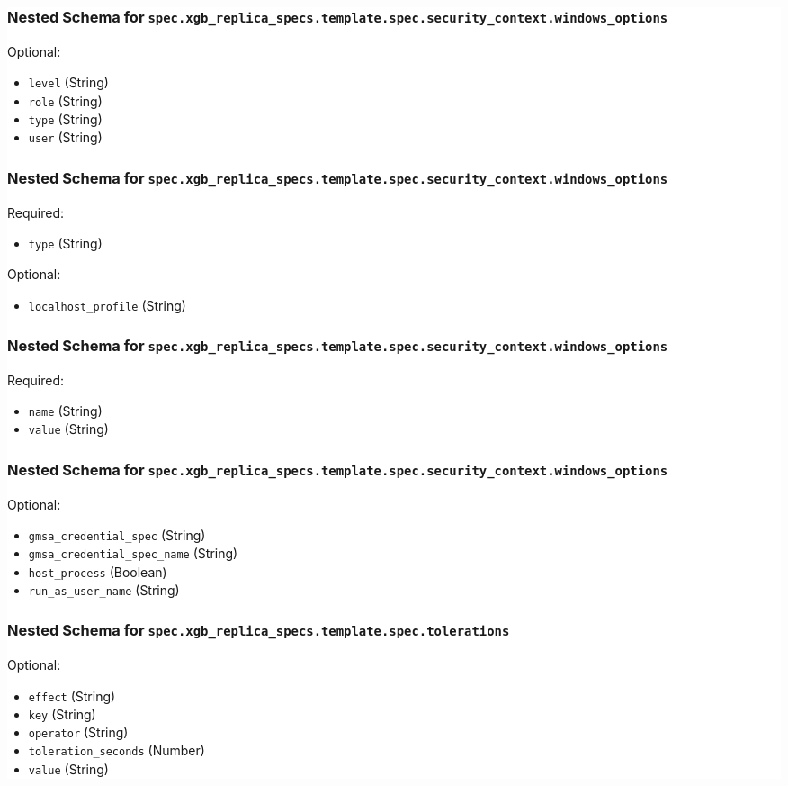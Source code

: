 <a id="nestedatt--spec--xgb_replica_specs--template--spec--security_context--se_linux_options"></a>
### Nested Schema for `spec.xgb_replica_specs.template.spec.security_context.windows_options`

Optional:

- `level` (String)
- `role` (String)
- `type` (String)
- `user` (String)


<a id="nestedatt--spec--xgb_replica_specs--template--spec--security_context--seccomp_profile"></a>
### Nested Schema for `spec.xgb_replica_specs.template.spec.security_context.windows_options`

Required:

- `type` (String)

Optional:

- `localhost_profile` (String)


<a id="nestedatt--spec--xgb_replica_specs--template--spec--security_context--sysctls"></a>
### Nested Schema for `spec.xgb_replica_specs.template.spec.security_context.windows_options`

Required:

- `name` (String)
- `value` (String)


<a id="nestedatt--spec--xgb_replica_specs--template--spec--security_context--windows_options"></a>
### Nested Schema for `spec.xgb_replica_specs.template.spec.security_context.windows_options`

Optional:

- `gmsa_credential_spec` (String)
- `gmsa_credential_spec_name` (String)
- `host_process` (Boolean)
- `run_as_user_name` (String)



<a id="nestedatt--spec--xgb_replica_specs--template--spec--tolerations"></a>
### Nested Schema for `spec.xgb_replica_specs.template.spec.tolerations`

Optional:

- `effect` (String)
- `key` (String)
- `operator` (String)
- `toleration_seconds` (Number)
- `value` (String)
